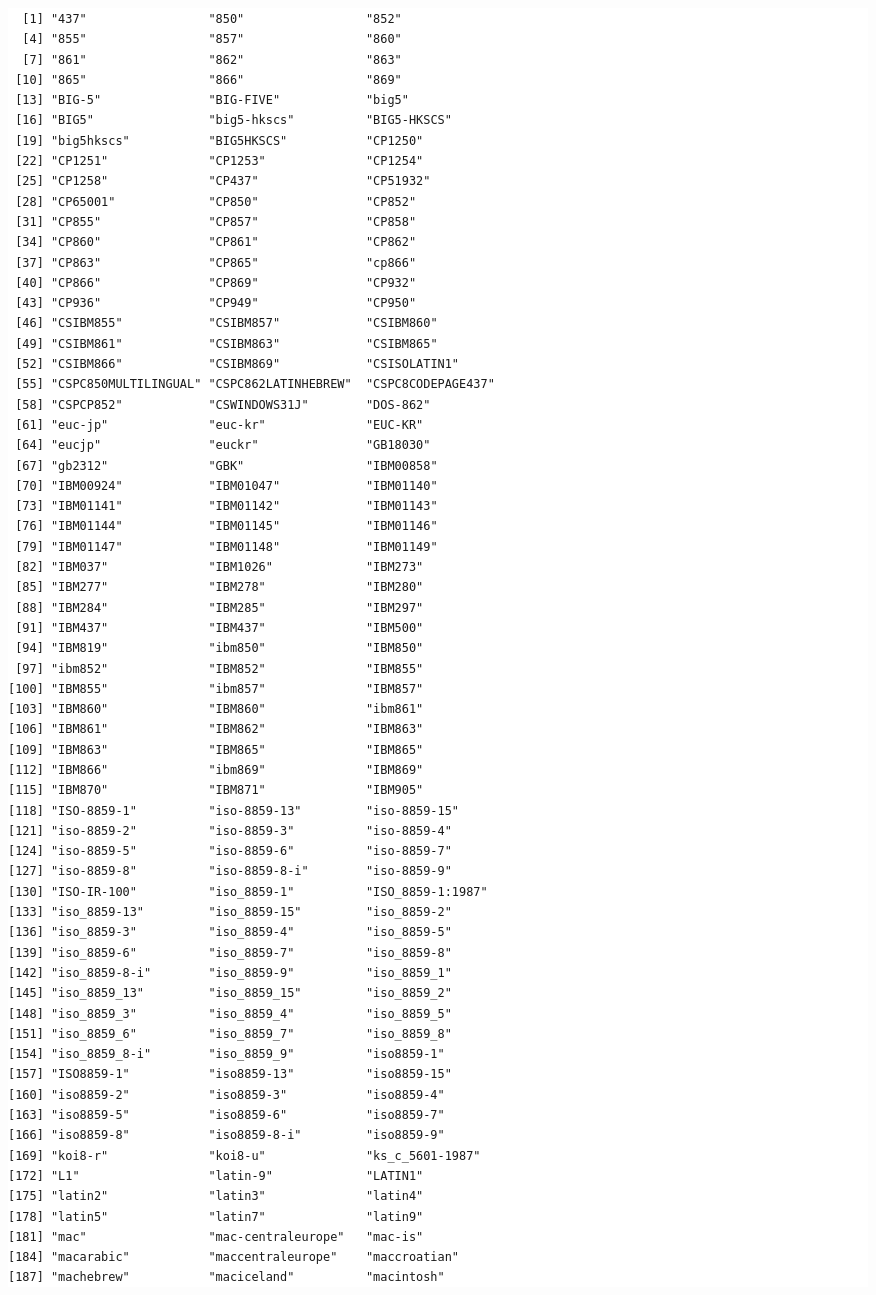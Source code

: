 ```
  [1] "437"                 "850"                 "852"                
  [4] "855"                 "857"                 "860"                
  [7] "861"                 "862"                 "863"                
 [10] "865"                 "866"                 "869"                
 [13] "BIG-5"               "BIG-FIVE"            "big5"               
 [16] "BIG5"                "big5-hkscs"          "BIG5-HKSCS"         
 [19] "big5hkscs"           "BIG5HKSCS"           "CP1250"             
 [22] "CP1251"              "CP1253"              "CP1254"             
 [25] "CP1258"              "CP437"               "CP51932"            
 [28] "CP65001"             "CP850"               "CP852"              
 [31] "CP855"               "CP857"               "CP858"              
 [34] "CP860"               "CP861"               "CP862"              
 [37] "CP863"               "CP865"               "cp866"              
 [40] "CP866"               "CP869"               "CP932"              
 [43] "CP936"               "CP949"               "CP950"              
 [46] "CSIBM855"            "CSIBM857"            "CSIBM860"           
 [49] "CSIBM861"            "CSIBM863"            "CSIBM865"           
 [52] "CSIBM866"            "CSIBM869"            "CSISOLATIN1"        
 [55] "CSPC850MULTILINGUAL" "CSPC862LATINHEBREW"  "CSPC8CODEPAGE437"   
 [58] "CSPCP852"            "CSWINDOWS31J"        "DOS-862"            
 [61] "euc-jp"              "euc-kr"              "EUC-KR"             
 [64] "eucjp"               "euckr"               "GB18030"            
 [67] "gb2312"              "GBK"                 "IBM00858"           
 [70] "IBM00924"            "IBM01047"            "IBM01140"           
 [73] "IBM01141"            "IBM01142"            "IBM01143"           
 [76] "IBM01144"            "IBM01145"            "IBM01146"           
 [79] "IBM01147"            "IBM01148"            "IBM01149"           
 [82] "IBM037"              "IBM1026"             "IBM273"             
 [85] "IBM277"              "IBM278"              "IBM280"             
 [88] "IBM284"              "IBM285"              "IBM297"             
 [91] "IBM437"              "IBM437"              "IBM500"             
 [94] "IBM819"              "ibm850"              "IBM850"             
 [97] "ibm852"              "IBM852"              "IBM855"             
[100] "IBM855"              "ibm857"              "IBM857"             
[103] "IBM860"              "IBM860"              "ibm861"             
[106] "IBM861"              "IBM862"              "IBM863"             
[109] "IBM863"              "IBM865"              "IBM865"             
[112] "IBM866"              "ibm869"              "IBM869"             
[115] "IBM870"              "IBM871"              "IBM905"             
[118] "ISO-8859-1"          "iso-8859-13"         "iso-8859-15"        
[121] "iso-8859-2"          "iso-8859-3"          "iso-8859-4"         
[124] "iso-8859-5"          "iso-8859-6"          "iso-8859-7"         
[127] "iso-8859-8"          "iso-8859-8-i"        "iso-8859-9"         
[130] "ISO-IR-100"          "iso_8859-1"          "ISO_8859-1:1987"    
[133] "iso_8859-13"         "iso_8859-15"         "iso_8859-2"         
[136] "iso_8859-3"          "iso_8859-4"          "iso_8859-5"         
[139] "iso_8859-6"          "iso_8859-7"          "iso_8859-8"         
[142] "iso_8859-8-i"        "iso_8859-9"          "iso_8859_1"         
[145] "iso_8859_13"         "iso_8859_15"         "iso_8859_2"         
[148] "iso_8859_3"          "iso_8859_4"          "iso_8859_5"         
[151] "iso_8859_6"          "iso_8859_7"          "iso_8859_8"         
[154] "iso_8859_8-i"        "iso_8859_9"          "iso8859-1"          
[157] "ISO8859-1"           "iso8859-13"          "iso8859-15"         
[160] "iso8859-2"           "iso8859-3"           "iso8859-4"          
[163] "iso8859-5"           "iso8859-6"           "iso8859-7"          
[166] "iso8859-8"           "iso8859-8-i"         "iso8859-9"          
[169] "koi8-r"              "koi8-u"              "ks_c_5601-1987"     
[172] "L1"                  "latin-9"             "LATIN1"             
[175] "latin2"              "latin3"              "latin4"             
[178] "latin5"              "latin7"              "latin9"             
[181] "mac"                 "mac-centraleurope"   "mac-is"             
[184] "macarabic"           "maccentraleurope"    "maccroatian"        
[187] "machebrew"           "maciceland"          "macintosh"          
```